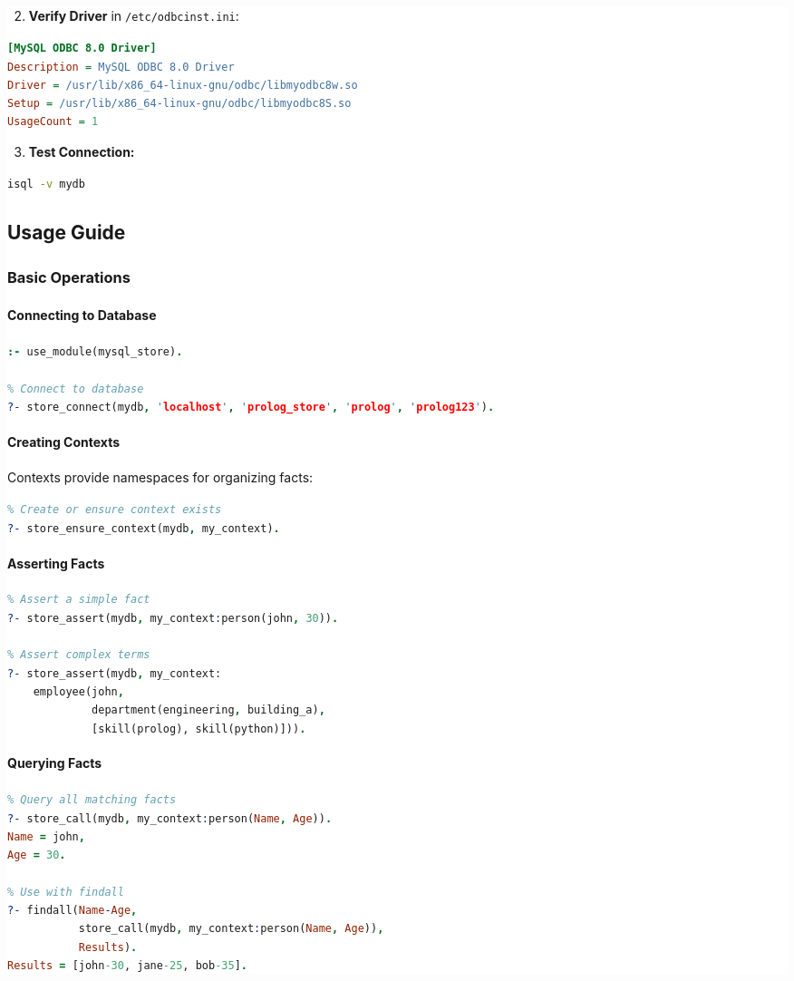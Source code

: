 2. **Verify Driver** in `/etc/odbcinst.ini`:
```ini
[MySQL ODBC 8.0 Driver]
Description = MySQL ODBC 8.0 Driver
Driver = /usr/lib/x86_64-linux-gnu/odbc/libmyodbc8w.so
Setup = /usr/lib/x86_64-linux-gnu/odbc/libmyodbc8S.so
UsageCount = 1
```

3. **Test Connection:**
```bash
isql -v mydb
```

## Usage Guide

### Basic Operations

#### Connecting to Database

```prolog
:- use_module(mysql_store).

% Connect to database
?- store_connect(mydb, 'localhost', 'prolog_store', 'prolog', 'prolog123').
```

#### Creating Contexts

Contexts provide namespaces for organizing facts:

```prolog
% Create or ensure context exists
?- store_ensure_context(mydb, my_context).
```

#### Asserting Facts

```prolog
% Assert a simple fact
?- store_assert(mydb, my_context:person(john, 30)).

% Assert complex terms
?- store_assert(mydb, my_context:
    employee(john, 
             department(engineering, building_a),
             [skill(prolog), skill(python)])).
```

#### Querying Facts

```prolog
% Query all matching facts
?- store_call(mydb, my_context:person(Name, Age)).
Name = john,
Age = 30.

% Use with findall
?- findall(Name-Age, 
           store_call(mydb, my_context:person(Name, Age)), 
           Results).
Results = [john-30, jane-25, bob-35].
```
